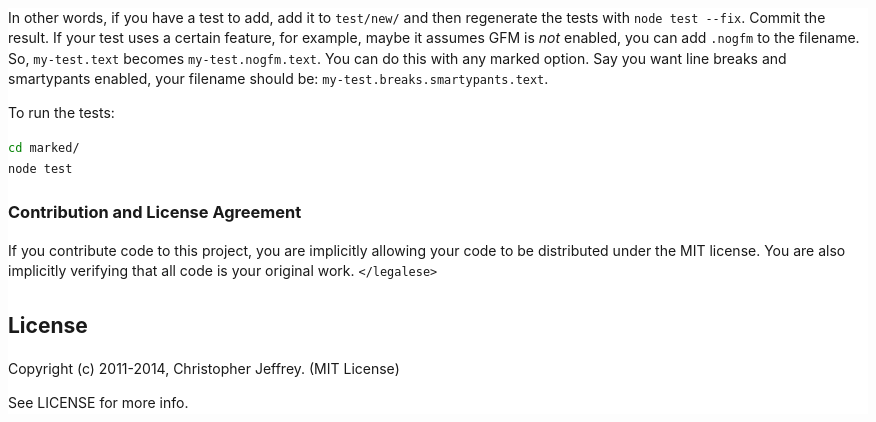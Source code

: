 In other words, if you have a test to add, add it to `test/new/` and then
regenerate the tests with `node test --fix`. Commit the result. If your test
uses a certain feature, for example, maybe it assumes GFM is *not* enabled, you
can add `.nogfm` to the filename. So, `my-test.text` becomes
`my-test.nogfm.text`. You can do this with any marked option. Say you want
line breaks and smartypants enabled, your filename should be:
`my-test.breaks.smartypants.text`.

To run the tests:

``` bash
cd marked/
node test
```

### Contribution and License Agreement

If you contribute code to this project, you are implicitly allowing your code
to be distributed under the MIT license. You are also implicitly verifying that
all code is your original work. `</legalese>`

## License

Copyright (c) 2011-2014, Christopher Jeffrey. (MIT License)

See LICENSE for more info.

[gfm]: https://help.github.com/articles/github-flavored-markdown
[gfmf]: http://github.github.com/github-flavored-markdown/
[pygmentize]: https://github.com/rvagg/node-pygmentize-bundled
[highlight]: https://github.com/isagalaev/highlight.js
[badge]: http://badge.fury.io/js/marked
[tables]: https://github.com/adam-p/markdown-here/wiki/Markdown-Cheatsheet#wiki-tables
[breaks]: https://help.github.com/articles/github-flavored-markdown#newlines
